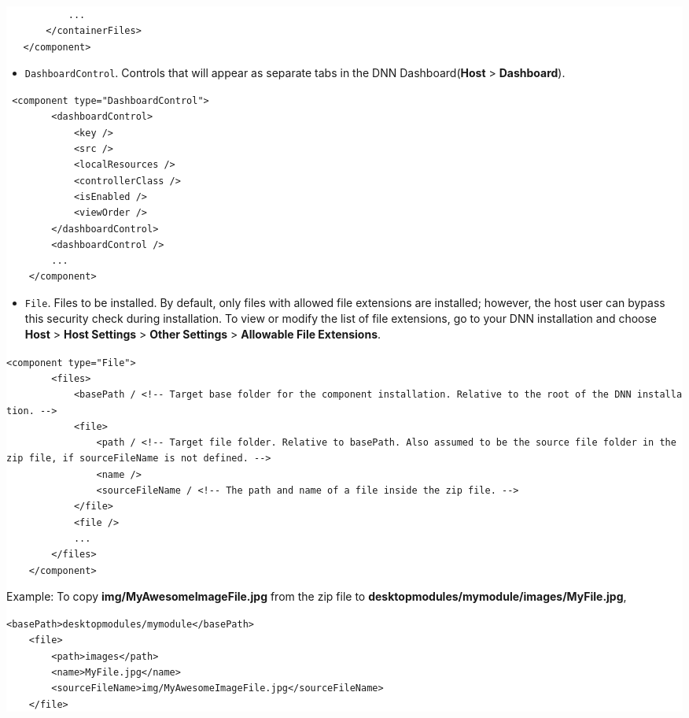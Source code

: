  ```
            ...
        </containerFiles>
    </component>
 ```

* ```DashboardControl```. Controls that will appear as separate tabs in the DNN Dashboard(**Host** > **Dashboard**).
```
 <component type="DashboardControl">
        <dashboardControl>
            <key />
            <src />
            <localResources />
            <controllerClass />
            <isEnabled />
            <viewOrder />
        </dashboardControl>
        <dashboardControl />
        ...
    </component>
```

* ```File```. Files to be installed. By default, only files with allowed file extensions are installed; however, the host user can bypass this security check during installation. To view or modify the list of file extensions, go to your DNN installation and choose **Host** > **Host Settings** > **Other Settings** > **Allowable File Extensions**.
```
<component type="File">
        <files>
            <basePath / <!-- Target base folder for the component installation. Relative to the root of the DNN installation. -->
            <file>
                <path / <!-- Target file folder. Relative to basePath. Also assumed to be the source file folder in the zip file, if sourceFileName is not defined. -->
                <name />
                <sourceFileName / <!-- The path and name of a file inside the zip file. -->
            </file>
            <file />
            ...
        </files>
    </component>
```
Example: To copy **img/MyAwesomeImageFile.jpg** from the zip file to **desktopmodules/mymodule/images/MyFile.jpg**,
```
<basePath>desktopmodules/mymodule</basePath>
    <file>
        <path>images</path>
        <name>MyFile.jpg</name>
        <sourceFileName>img/MyAwesomeImageFile.jpg</sourceFileName>
    </file>         
```
